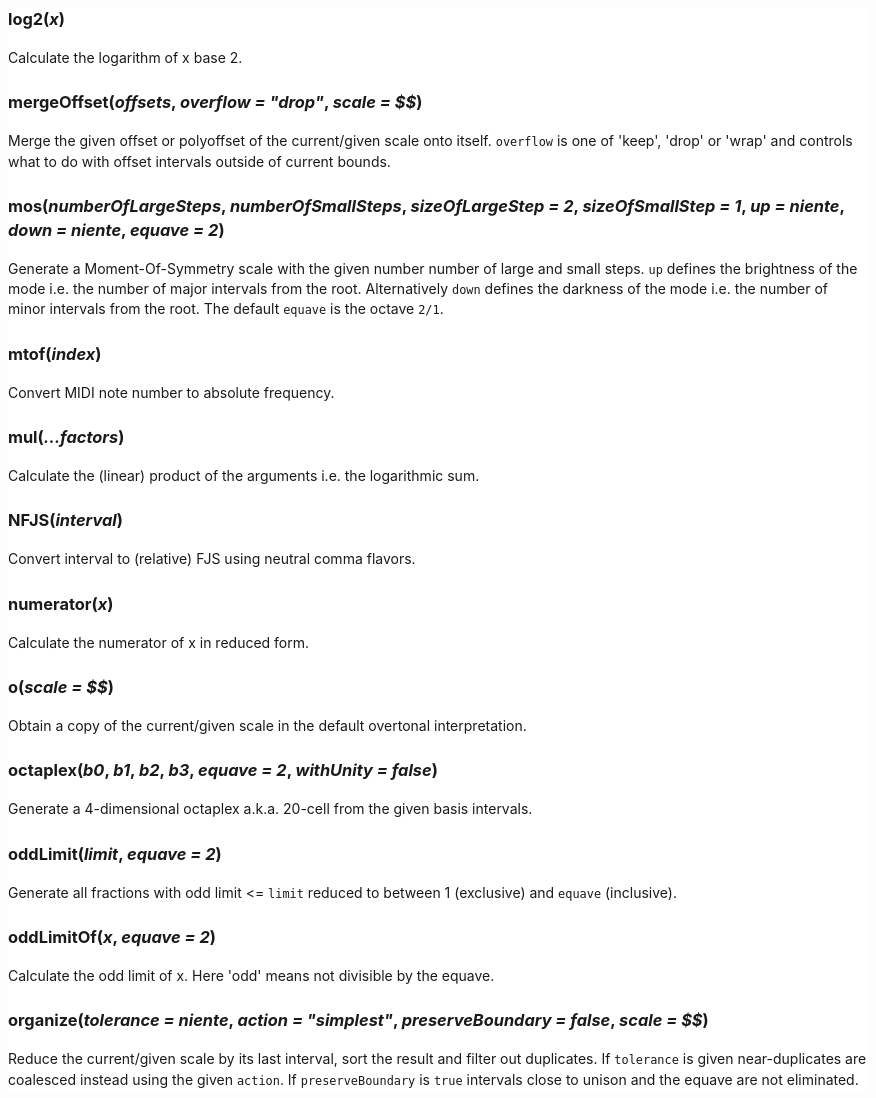 ### log2(*x*)
Calculate the logarithm of x base 2.

### mergeOffset(*offsets*, *overflow = "drop"*, *scale = $$*)
Merge the given offset or polyoffset of the current/given scale onto itself. `overflow` is one of 'keep', 'drop' or 'wrap' and controls what to do with offset intervals outside of current bounds.

### mos(*numberOfLargeSteps*, *numberOfSmallSteps*, *sizeOfLargeStep = 2*, *sizeOfSmallStep = 1*, *up = niente*, *down = niente*, *equave = 2*)
Generate a Moment-Of-Symmetry scale with the given number number of large and small steps.   `up` defines the brightness of the mode i.e. the number of major intervals from the root.   Alternatively `down` defines the darkness of the mode i.e. the number of minor intervals from the root.   The default `equave` is the octave `2/1`.

### mtof(*index*)
Convert MIDI note number to absolute frequency.

### mul(*...factors*)
Calculate the (linear) product of the arguments i.e. the logarithmic sum.

### NFJS(*interval*)
Convert interval to (relative) FJS using neutral comma flavors.

### numerator(*x*)
Calculate the numerator of x in reduced form.

### o(*scale = $$*)
Obtain a copy of the current/given scale in the default overtonal interpretation.

### octaplex(*b0*, *b1*, *b2*, *b3*, *equave = 2*, *withUnity = false*)
Generate a 4-dimensional octaplex a.k.a. 20-cell from the given basis intervals.

### oddLimit(*limit*, *equave = 2*)
Generate all fractions with odd limit <= `limit` reduced to between 1 (exclusive) and `equave` (inclusive).

### oddLimitOf(*x*, *equave = 2*)
Calculate the odd limit of x. Here 'odd' means not divisible by the equave.

### organize(*tolerance = niente*, *action = "simplest"*, *preserveBoundary = false*, *scale = $$*)
Reduce the current/given scale by its last interval, sort the result and filter out duplicates.  If `tolerance` is given near-duplicates are coalesced instead using the given `action`.  If `preserveBoundary` is `true` intervals close to unison and the equave are not eliminated.

